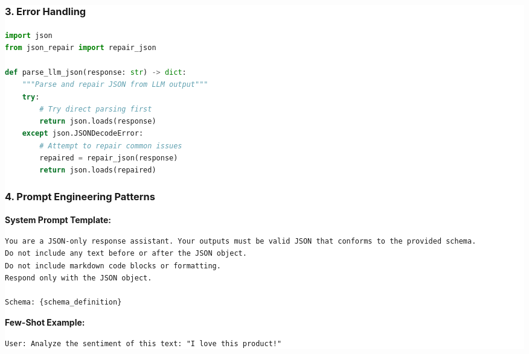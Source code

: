 ### 3. Error Handling

```python
import json
from json_repair import repair_json

def parse_llm_json(response: str) -> dict:
    """Parse and repair JSON from LLM output"""
    try:
        # Try direct parsing first
        return json.loads(response)
    except json.JSONDecodeError:
        # Attempt to repair common issues
        repaired = repair_json(response)
        return json.loads(repaired)
```

### 4. Prompt Engineering Patterns

**System Prompt Template:**
```
You are a JSON-only response assistant. Your outputs must be valid JSON that conforms to the provided schema. 
Do not include any text before or after the JSON object.
Do not include markdown code blocks or formatting.
Respond only with the JSON object.

Schema: {schema_definition}
```

**Few-Shot Example:**
```
User: Analyze the sentiment of this text: "I love this product!"